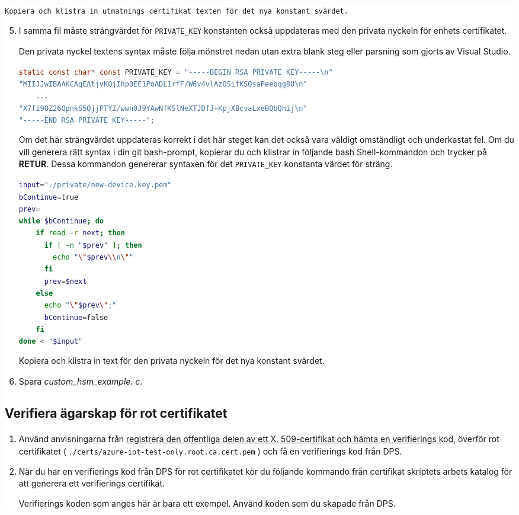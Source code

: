     Kopiera och klistra in utmatnings certifikat texten för det nya konstant svärdet. 


5. I samma fil måste strängvärdet för `PRIVATE_KEY` konstanten också uppdateras med den privata nyckeln för enhets certifikatet.

    Den privata nyckel textens syntax måste följa mönstret nedan utan extra blank steg eller parsning som gjorts av Visual Studio.

    ```c
    static const char* const PRIVATE_KEY = "-----BEGIN RSA PRIVATE KEY-----\n"
    "MIIJJwIBAAKCAgEAtjvKQjIhp0EE1PoADL1rfF/W6v4vlAzOSifKSQsaPeebqg8U\n"
        ...
    "X7fi9OZ26QpnkS5QjjPTYI/wwn0J9YAwNfKSlNeXTJDfJ+KpjXBcvaLxeBQbQhij\n"
    "-----END RSA PRIVATE KEY-----";
    ```

    Om det här strängvärdet uppdateras korrekt i det här steget kan det också vara väldigt omständligt och underkastat fel. Om du vill generera rätt syntax i din git bash-prompt, kopierar du och klistrar in följande bash Shell-kommandon och trycker på **RETUR**. Dessa kommandon genererar syntaxen för det `PRIVATE_KEY` konstanta värdet för sträng.

    ```Bash
    input="./private/new-device.key.pem"
    bContinue=true
    prev=
    while $bContinue; do
        if read -r next; then
          if [ -n "$prev" ]; then   
            echo "\"$prev\\n\""
          fi
          prev=$next  
        else
          echo "\"$prev\";"
          bContinue=false
        fi  
    done < "$input"
    ```

    Kopiera och klistra in text för den privata nyckeln för det nya konstant svärdet. 

6. Spara *custom_hsm_example. c*.


## <a name="verify-ownership-of-the-root-certificate"></a>Verifiera ägarskap för rot certifikatet

1. Använd anvisningarna från [registrera den offentliga delen av ett X. 509-certifikat och hämta en verifierings kod](how-to-verify-certificates.md#register-the-public-part-of-an-x509-certificate-and-get-a-verification-code), överför rot certifikatet ( `./certs/azure-iot-test-only.root.ca.cert.pem` ) och få en verifierings kod från DPS.

2. När du har en verifierings kod från DPS för rot certifikatet kör du följande kommando från certifikat skriptets arbets katalog för att generera ett verifierings certifikat.
 
    Verifierings koden som anges här är bara ett exempel. Använd koden som du skapade från DPS.    
